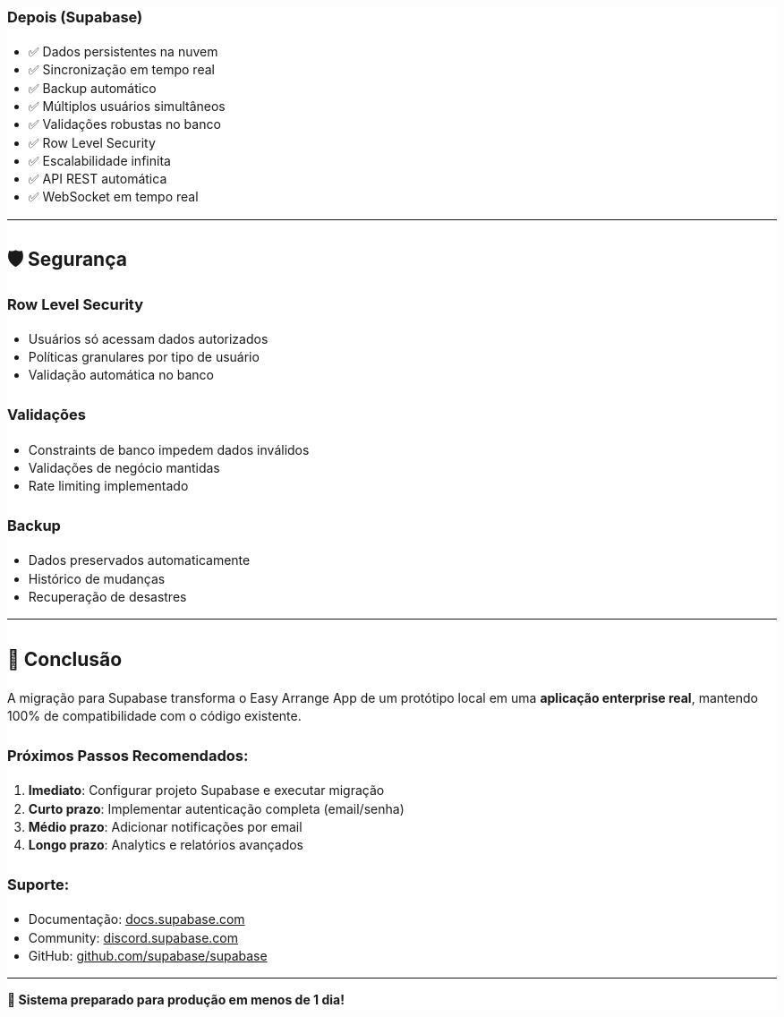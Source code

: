 ### **Depois (Supabase)**
- ✅ Dados persistentes na nuvem
- ✅ Sincronização em tempo real
- ✅ Backup automático
- ✅ Múltiplos usuários simultâneos
- ✅ Validações robustas no banco
- ✅ Row Level Security
- ✅ Escalabilidade infinita
- ✅ API REST automática
- ✅ WebSocket em tempo real

---

## 🛡️ Segurança

### **Row Level Security**
- Usuários só acessam dados autorizados
- Políticas granulares por tipo de usuário
- Validação automática no banco

### **Validações**
- Constraints de banco impedem dados inválidos
- Validações de negócio mantidas
- Rate limiting implementado

### **Backup**
- Dados preservados automaticamente
- Histórico de mudanças
- Recuperação de desastres

---

## 🎉 Conclusão

A migração para Supabase transforma o Easy Arrange App de um protótipo local em uma **aplicação enterprise real**, mantendo 100% de compatibilidade com o código existente.

### **Próximos Passos Recomendados:**

1. **Imediato**: Configurar projeto Supabase e executar migração
2. **Curto prazo**: Implementar autenticação completa (email/senha)
3. **Médio prazo**: Adicionar notificações por email
4. **Longo prazo**: Analytics e relatórios avançados

### **Suporte:**
- Documentação: [docs.supabase.com](https://docs.supabase.com)
- Community: [discord.supabase.com](https://discord.supabase.com)
- GitHub: [github.com/supabase/supabase](https://github.com/supabase/supabase)

---

**🎯 Sistema preparado para produção em menos de 1 dia!** 